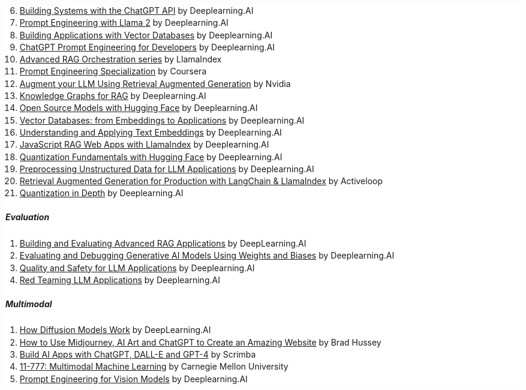 6. [Building Systems with the ChatGPT API](https://learn.deeplearning.ai/chatgpt-building-system) by Deeplearning.AI
7. [Prompt Engineering with Llama 2](https://www.deeplearning.ai/short-courses/prompt-engineering-with-llama-2/) by Deeplearning.AI
8. [Building Applications with Vector Databases](https://learn.deeplearning.ai/building-applications-vector-databases) by Deeplearning.AI
9. [ChatGPT Prompt Engineering for Developers](https://learn.deeplearning.ai/chatgpt-prompt-eng/lesson/1/introduction) by Deeplearning.AI
10. [Advanced RAG Orchestration series](https://www.youtube.com/watch?v=CeDS1yvw9E4) by LlamaIndex
11. [Prompt Engineering Specialization](https://www.coursera.org/specializations/prompt-engineering) by Coursera
12. [Augment your LLM Using Retrieval Augmented Generation](https://courses.nvidia.com/courses/course-v1:NVIDIA+S-FX-16+v1/) by Nvidia
13. [Knowledge Graphs for RAG](https://www.deeplearning.ai/short-courses/knowledge-graphs-rag/) by Deeplearning.AI
14. [Open Source Models with Hugging Face](https://www.deeplearning.ai/short-courses/open-source-models-hugging-face/) by Deeplearning.AI
15. [Vector Databases: from Embeddings to Applications](https://www.deeplearning.ai/short-courses/vector-databases-embeddings-applications/) by Deeplearning.AI
16. [Understanding and Applying Text Embeddings](https://www.deeplearning.ai/short-courses/google-cloud-vertex-ai/) by Deeplearning.AI
17. [JavaScript RAG Web Apps with LlamaIndex](https://www.deeplearning.ai/short-courses/javascript-rag-web-apps-with-llamaindex/) by Deeplearning.AI
18. [Quantization Fundamentals with Hugging Face](https://www.deeplearning.ai/short-courses/quantization-fundamentals-with-hugging-face/) by Deeplearning.AI
19. [Preprocessing Unstructured Data for LLM Applications](https://www.deeplearning.ai/short-courses/preprocessing-unstructured-data-for-llm-applications/) by Deeplearning.AI
20. [Retrieval Augmented Generation for Production with LangChain & LlamaIndex](https://learn.activeloop.ai/courses/rag) by Activeloop
21. [Quantization in Depth](https://www.deeplearning.ai/short-courses/quantization-in-depth/) by Deeplearning.AI

##### Evaluation

1. [Building and Evaluating Advanced RAG Applications](https://learn.deeplearning.ai/building-evaluating-advanced-rag) by DeepLearning.AI
2. [Evaluating and Debugging Generative AI Models Using Weights and Biases](https://learn.deeplearning.ai/evaluating-debugging-generative-ai) by Deeplearning.AI
3. [Quality and Safety for LLM Applications](https://www.deeplearning.ai/short-courses/quality-safety-llm-applications/) by Deeplearning.AI
4. [Red Teaming LLM Applications](https://www.deeplearning.ai/short-courses/red-teaming-llm-applications/?utm_campaign=giskard-launch&utm_medium=headband&utm_source=dlai-homepage) by Deeplearning.AI

##### Multimodal

1. [How Diffusion Models Work](https://www.deeplearning.ai/short-courses/how-diffusion-models-work/) by DeepLearning.AI
2. [How to Use Midjourney, AI Art and ChatGPT to Create an Amazing Website](https://www.youtube.com/watch?v=5wdCev86RYE) by Brad Hussey
3. [Build AI Apps with ChatGPT, DALL-E and GPT-4](https://scrimba.com/learn/buildaiapps) by Scrimba
4. [11-777: Multimodal Machine Learning](https://www.youtube.com/playlist?list=PL-Fhd_vrvisNM7pbbevXKAbT_Xmub37fA) by Carnegie Mellon University
5. [Prompt Engineering for Vision Models](https://www.deeplearning.ai/short-courses/prompt-engineering-for-vision-models/) by Deeplearning.AI
